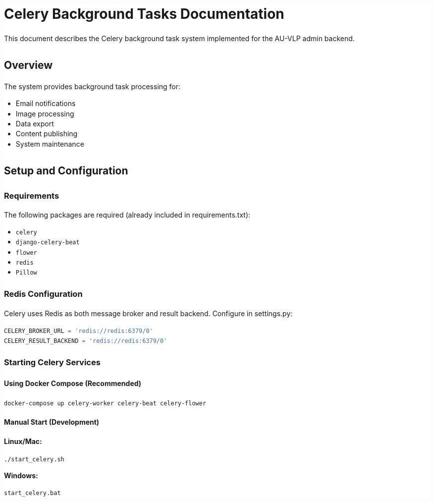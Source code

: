 # Celery Background Tasks Documentation

This document describes the Celery background task system implemented for the AU-VLP admin backend.

## Overview

The system provides background task processing for:
- Email notifications
- Image processing
- Data export
- Content publishing
- System maintenance

## Setup and Configuration

### Requirements

The following packages are required (already included in requirements.txt):
- `celery`
- `django-celery-beat`
- `flower`
- `redis`
- `Pillow`

### Redis Configuration

Celery uses Redis as both message broker and result backend. Configure in settings.py:

```python
CELERY_BROKER_URL = 'redis://redis:6379/0'
CELERY_RESULT_BACKEND = 'redis://redis:6379/0'
```

### Starting Celery Services

#### Using Docker Compose (Recommended)

```bash
docker-compose up celery-worker celery-beat celery-flower
```

#### Manual Start (Development)

**Linux/Mac:**
```bash
./start_celery.sh
```

**Windows:**
```batch
start_celery.bat
```
